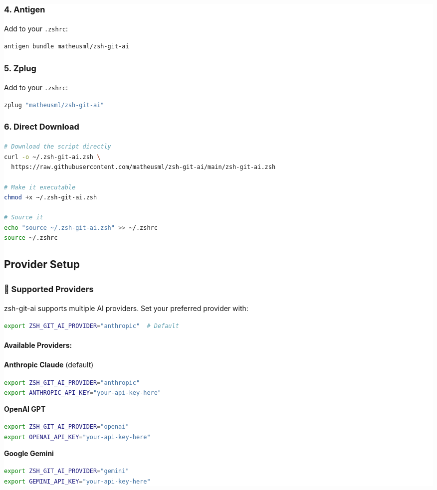 ### 4. Antigen

Add to your `.zshrc`:
```bash
antigen bundle matheusml/zsh-git-ai
```

### 5. Zplug

Add to your `.zshrc`:
```bash
zplug "matheusml/zsh-git-ai"
```

### 6. Direct Download

```bash
# Download the script directly
curl -o ~/.zsh-git-ai.zsh \
  https://raw.githubusercontent.com/matheusml/zsh-git-ai/main/zsh-git-ai.zsh

# Make it executable
chmod +x ~/.zsh-git-ai.zsh

# Source it
echo "source ~/.zsh-git-ai.zsh" >> ~/.zshrc
source ~/.zshrc
```

## Provider Setup

### 🔧 Supported Providers

zsh-git-ai supports multiple AI providers. Set your preferred provider with:

```bash
export ZSH_GIT_AI_PROVIDER="anthropic"  # Default
```

#### Available Providers:

**Anthropic Claude** (default)
```bash
export ZSH_GIT_AI_PROVIDER="anthropic"
export ANTHROPIC_API_KEY="your-api-key-here"
```

**OpenAI GPT**
```bash
export ZSH_GIT_AI_PROVIDER="openai"
export OPENAI_API_KEY="your-api-key-here"
```

**Google Gemini**
```bash
export ZSH_GIT_AI_PROVIDER="gemini"
export GEMINI_API_KEY="your-api-key-here"
```
